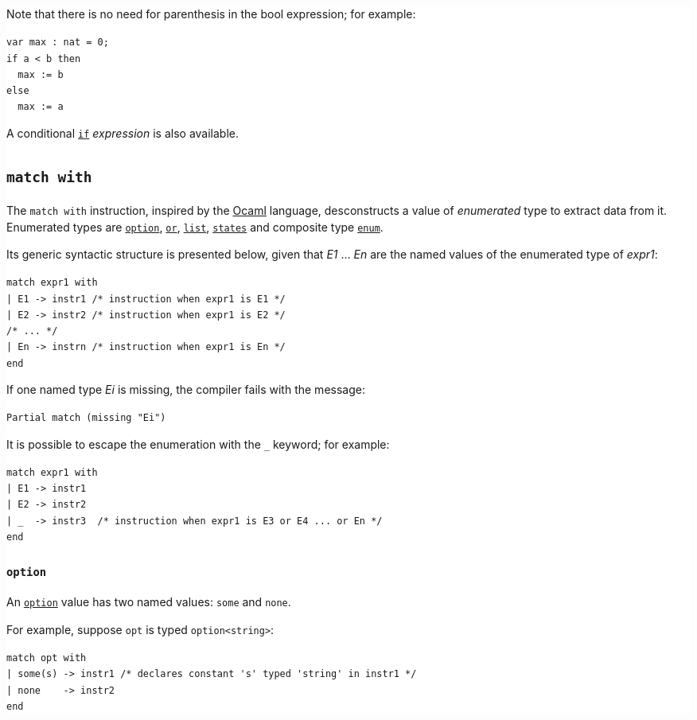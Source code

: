 Note that there is no need for parenthesis in the bool expression; for example:
```archetype
var max : nat = 0;
if a < b then
  max := b
else
  max := a
```

A conditional [`if`](/docs/reference/expressions/controls#if) *expression* is also available.

## `match with`

The `match with` instruction, inspired by the [Ocaml](https://ocaml.org/) language, desconstructs a value of *enumerated* type to extract data from it. Enumerated types are [`option`](/docs/reference/types#option<T>), [`or`](/docs/reference/types#or<T1,%20T2>), [`list`](/docs/reference/types#list<T>), [`states`](/docs/reference/declarations#states) and composite type [`enum`](/docs/reference/types#enum).

Its generic syntactic structure is presented below, given that *E1* ... *En* are the named values of the enumerated type of *expr1*:
```archetype
match expr1 with
| E1 -> instr1 /* instruction when expr1 is E1 */
| E2 -> instr2 /* instruction when expr1 is E2 */
/* ... */
| En -> instrn /* instruction when expr1 is En */
end
```
If one named type *Ei* is missing, the compiler fails with the message:
```
Partial match (missing "Ei")
```

It is possible to escape the enumeration with the `_` keyword; for example:
```archetype
match expr1 with
| E1 -> instr1
| E2 -> instr2
| _  -> instr3  /* instruction when expr1 is E3 or E4 ... or En */
end
```

### `option`

An [`option`](/docs/reference/types#option<T>) value has two named values: `some` and `none`.

For example, suppose `opt` is typed `option<string>`:
```archetype
match opt with
| some(s) -> instr1 /* declares constant 's' typed 'string' in instr1 */
| none    -> instr2
end
```
